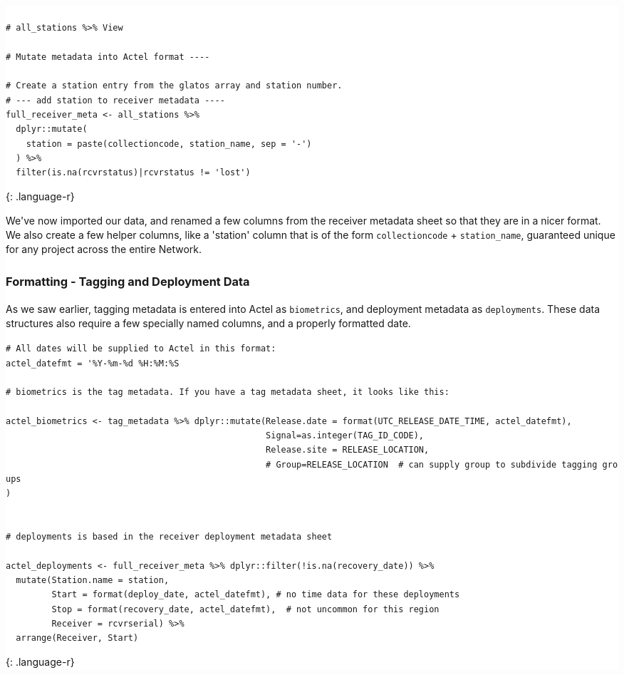 ~~~

# all_stations %>% View

# Mutate metadata into Actel format ----

# Create a station entry from the glatos array and station number.
# --- add station to receiver metadata ----
full_receiver_meta <- all_stations %>%
  dplyr::mutate(
    station = paste(collectioncode, station_name, sep = '-')
  ) %>% 
  filter(is.na(rcvrstatus)|rcvrstatus != 'lost')
~~~
{: .language-r}

 We've now imported our data, and renamed a few columns from the receiver metadata sheet so that they are in a nicer format. We also create a few helper columns, like a 'station' column that is of the form `collectioncode` + `station_name`, guaranteed unique for any project across the entire Network.

### Formatting - Tagging and Deployment Data

As we saw earlier, tagging metadata is entered into Actel as `biometrics`, and deployment metadata as `deployments`. These data structures also require a few specially named columns, and a properly formatted date.
~~~
# All dates will be supplied to Actel in this format:
actel_datefmt = '%Y-%m-%d %H:%M:%S

# biometrics is the tag metadata. If you have a tag metadata sheet, it looks like this:

actel_biometrics <- tag_metadata %>% dplyr::mutate(Release.date = format(UTC_RELEASE_DATE_TIME, actel_datefmt),
                                                   Signal=as.integer(TAG_ID_CODE),
                                                   Release.site = RELEASE_LOCATION, 
                                                   # Group=RELEASE_LOCATION  # can supply group to subdivide tagging groups
)


# deployments is based in the receiver deployment metadata sheet

actel_deployments <- full_receiver_meta %>% dplyr::filter(!is.na(recovery_date)) %>%
  mutate(Station.name = station,
         Start = format(deploy_date, actel_datefmt), # no time data for these deployments
         Stop = format(recovery_date, actel_datefmt),  # not uncommon for this region
         Receiver = rcvrserial) %>%
  arrange(Receiver, Start)

~~~
{: .language-r}

